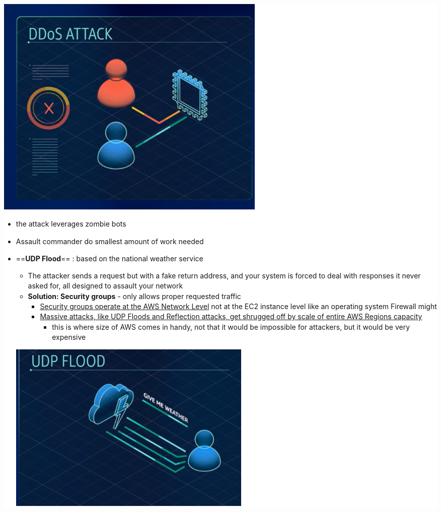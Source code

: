   ![image-20220520110350642](Module%206%20-%20Security.assets/image-20220520110350642.png)

  - the attack leverages zombie bots
  - Assault commander do smallest amount of work needed

- ==**UDP Flood**== : based on the national weather service

  - The attacker sends a request but with a fake return address, and your system is forced to deal with responses it never asked for, all designed to assault your network
  - **Solution: Security groups** - only allows proper requested traffic
    - <u>Security groups operate at the AWS Network Level</u> not at the EC2 instance level like an operating system Firewall might 
    - <u>Massive attacks, like UDP Floods and Reflection attacks, get shrugged off by scale of entire AWS Regions capacity</u>
      - this is where size of AWS comes in handy, not that it would be impossible for attackers, but it would be very expensive 

  ![image-20220520110522719](Module%206%20-%20Security.assets/image-20220520110522719.png)
